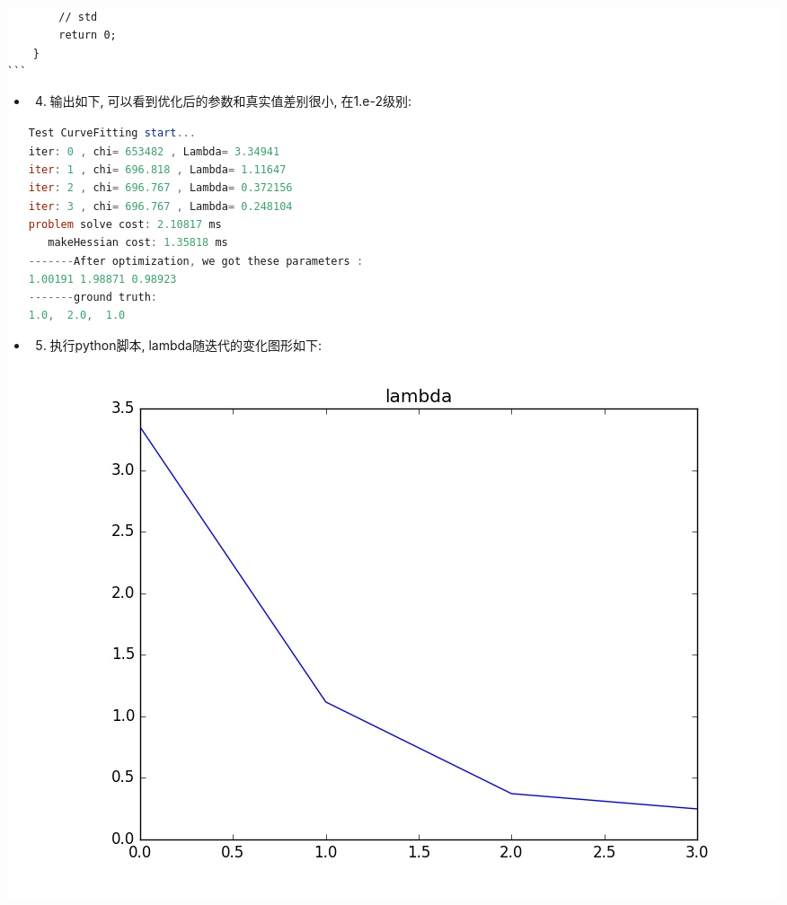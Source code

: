             // std
            return 0;
        }
    ```
  - 4. 输出如下, 可以看到优化后的参数和真实值差别很小, 在1.e-2级别:
    ```PowerShell
    Test CurveFitting start...
    iter: 0 , chi= 653482 , Lambda= 3.34941
    iter: 1 , chi= 696.818 , Lambda= 1.11647
    iter: 2 , chi= 696.767 , Lambda= 0.372156
    iter: 3 , chi= 696.767 , Lambda= 0.248104
    problem solve cost: 2.10817 ms
       makeHessian cost: 1.35818 ms
    -------After optimization, we got these parameters :
    1.00191 1.98871 0.98923
    -------ground truth:
    1.0,  2.0,  1.0
    ```
  - 5. 执行python脚本, lambda随迭代的变化图形如下:
![ax^2+bx+c的lambda输出变化](images\poly_lambda.jpg 'ax^2+bx+c的lambda输出变化')
  
